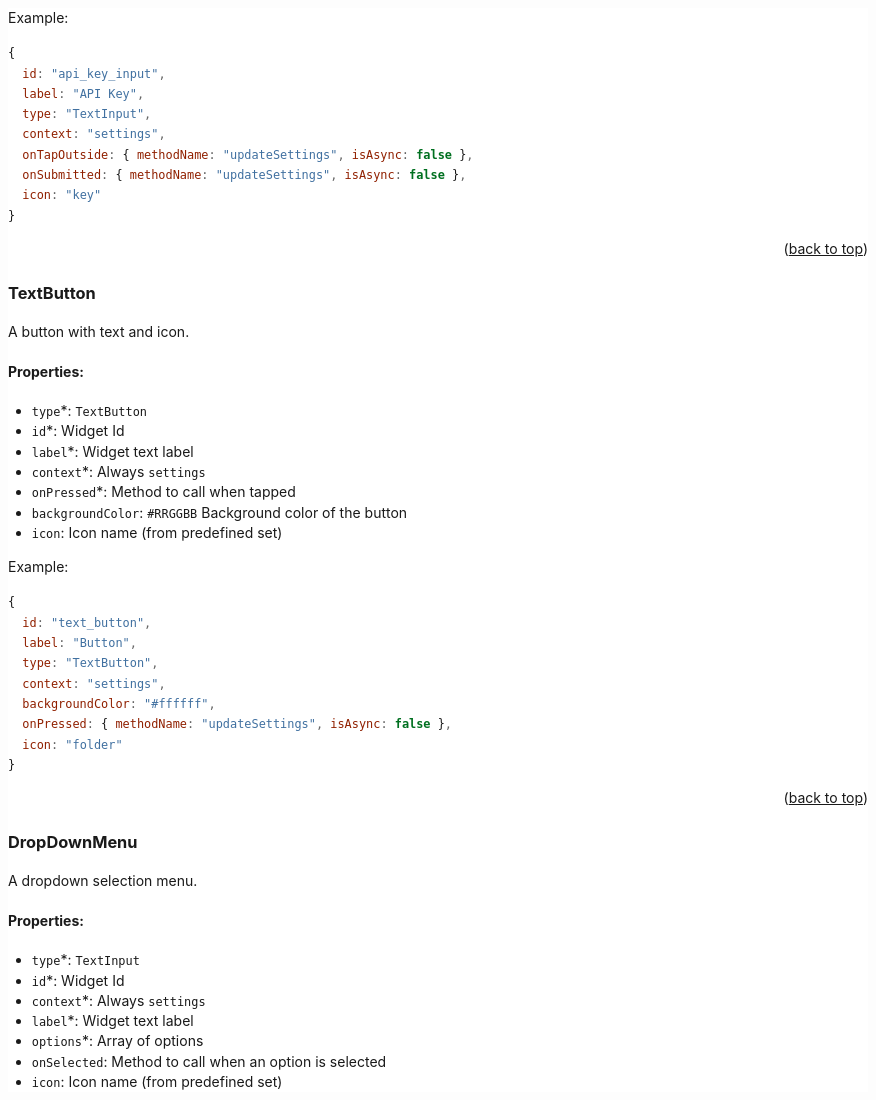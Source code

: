 Example:

```javascript
{
  id: "api_key_input",
  label: "API Key",
  type: "TextInput",
  context: "settings",
  onTapOutside: { methodName: "updateSettings", isAsync: false },
  onSubmitted: { methodName: "updateSettings", isAsync: false },
  icon: "key"
}
```
<p align="right">(<a href="#readme-top">back to top</a>)</p>

### TextButton

A button with text and icon.

#### Properties:

- `type`*: `TextButton`
- `id`*: Widget Id
- `label`*: Widget text label
- `context`*: Always `settings`
- `onPressed`*: Method to call when tapped
- `backgroundColor`: `#RRGGBB` Background color of the button
- `icon`: Icon name (from predefined set)

Example:

```javascript
{
  id: "text_button",
  label: "Button",
  type: "TextButton",
  context: "settings",
  backgroundColor: "#ffffff",
  onPressed: { methodName: "updateSettings", isAsync: false },
  icon: "folder"
}
```
<p align="right">(<a href="#readme-top">back to top</a>)</p>

### DropDownMenu

A dropdown selection menu.

#### Properties:

- `type`*: `TextInput`
- `id`*: Widget Id
- `context`*: Always `settings`
- `label`*: Widget text label
- `options`*: Array of options
- `onSelected`: Method to call when an option is selected
- `icon`: Icon name (from predefined set)
